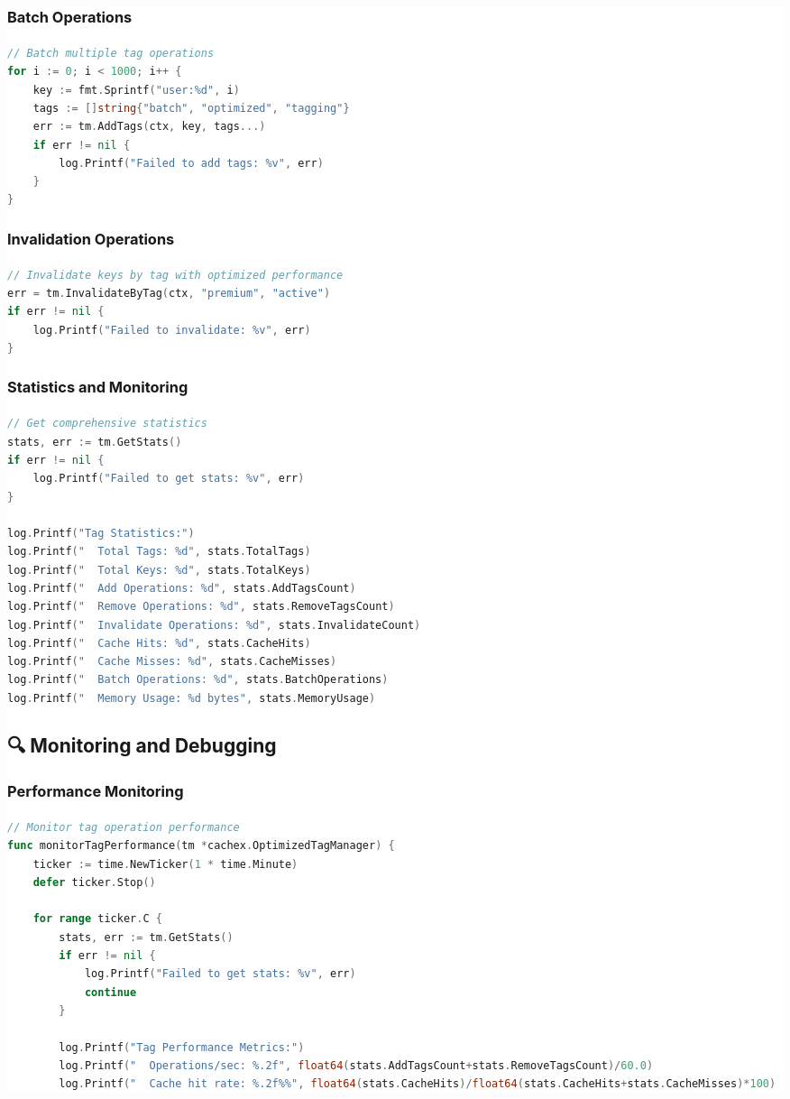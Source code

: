 ### **Batch Operations**
```go
// Batch multiple tag operations
for i := 0; i < 1000; i++ {
    key := fmt.Sprintf("user:%d", i)
    tags := []string{"batch", "optimized", "tagging"}
    err := tm.AddTags(ctx, key, tags...)
    if err != nil {
        log.Printf("Failed to add tags: %v", err)
    }
}
```

### **Invalidation Operations**
```go
// Invalidate keys by tag with optimized performance
err = tm.InvalidateByTag(ctx, "premium", "active")
if err != nil {
    log.Printf("Failed to invalidate: %v", err)
}
```

### **Statistics and Monitoring**
```go
// Get comprehensive statistics
stats, err := tm.GetStats()
if err != nil {
    log.Printf("Failed to get stats: %v", err)
}

log.Printf("Tag Statistics:")
log.Printf("  Total Tags: %d", stats.TotalTags)
log.Printf("  Total Keys: %d", stats.TotalKeys)
log.Printf("  Add Operations: %d", stats.AddTagsCount)
log.Printf("  Remove Operations: %d", stats.RemoveTagsCount)
log.Printf("  Invalidate Operations: %d", stats.InvalidateCount)
log.Printf("  Cache Hits: %d", stats.CacheHits)
log.Printf("  Cache Misses: %d", stats.CacheMisses)
log.Printf("  Batch Operations: %d", stats.BatchOperations)
log.Printf("  Memory Usage: %d bytes", stats.MemoryUsage)
```

## 🔍 Monitoring and Debugging

### **Performance Monitoring**
```go
// Monitor tag operation performance
func monitorTagPerformance(tm *cachex.OptimizedTagManager) {
    ticker := time.NewTicker(1 * time.Minute)
    defer ticker.Stop()

    for range ticker.C {
        stats, err := tm.GetStats()
        if err != nil {
            log.Printf("Failed to get stats: %v", err)
            continue
        }

        log.Printf("Tag Performance Metrics:")
        log.Printf("  Operations/sec: %.2f", float64(stats.AddTagsCount+stats.RemoveTagsCount)/60.0)
        log.Printf("  Cache hit rate: %.2f%%", float64(stats.CacheHits)/float64(stats.CacheHits+stats.CacheMisses)*100)
```